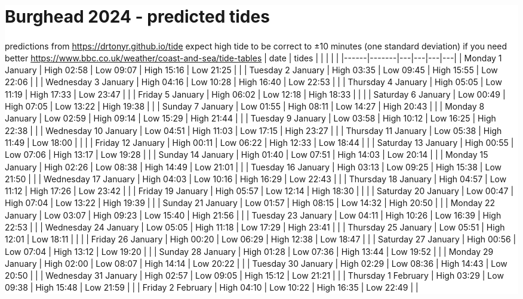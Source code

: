 # Burghead 2024 - predicted tides
predictions from https://drtonyr.github.io/tide
expect high tide to be correct to ±10 minutes (one standard deviation)
if you need better https://www.bbc.co.uk/weather/coast-and-sea/tide-tables
| date | tides |   |   |   |   |
|------|-------|---|---|---|---|
| Monday 1 January | High 02:58 | Low 09:07 | High 15:16 | Low 21:25 |  |
| Tuesday 2 January | High 03:35 | Low 09:45 | High 15:55 | Low 22:06 |  |
| Wednesday 3 January | High 04:16 | Low 10:28 | High 16:40 | Low 22:53 |  |
| Thursday 4 January | High 05:05 | Low 11:19 | High 17:33 | Low 23:47 |  |
| Friday 5 January | High 06:02 | Low 12:18 | High 18:33 |  |  |
| Saturday 6 January | Low 00:49 | High 07:05 | Low 13:22 | High 19:38 |  |
| Sunday 7 January | Low 01:55 | High 08:11 | Low 14:27 | High 20:43 |  |
| Monday 8 January | Low 02:59 | High 09:14 | Low 15:29 | High 21:44 |  |
| Tuesday 9 January | Low 03:58 | High 10:12 | Low 16:25 | High 22:38 |  |
| Wednesday 10 January | Low 04:51 | High 11:03 | Low 17:15 | High 23:27 |  |
| Thursday 11 January | Low 05:38 | High 11:49 | Low 18:00 |  |  |
| Friday 12 January | High 00:11 | Low 06:22 | High 12:33 | Low 18:44 |  |
| Saturday 13 January | High 00:55 | Low 07:06 | High 13:17 | Low 19:28 |  |
| Sunday 14 January | High 01:40 | Low 07:51 | High 14:03 | Low 20:14 |  |
| Monday 15 January | High 02:26 | Low 08:38 | High 14:49 | Low 21:01 |  |
| Tuesday 16 January | High 03:13 | Low 09:25 | High 15:38 | Low 21:50 |  |
| Wednesday 17 January | High 04:03 | Low 10:16 | High 16:29 | Low 22:43 |  |
| Thursday 18 January | High 04:57 | Low 11:12 | High 17:26 | Low 23:42 |  |
| Friday 19 January | High 05:57 | Low 12:14 | High 18:30 |  |  |
| Saturday 20 January | Low 00:47 | High 07:04 | Low 13:22 | High 19:39 |  |
| Sunday 21 January | Low 01:57 | High 08:15 | Low 14:32 | High 20:50 |  |
| Monday 22 January | Low 03:07 | High 09:23 | Low 15:40 | High 21:56 |  |
| Tuesday 23 January | Low 04:11 | High 10:26 | Low 16:39 | High 22:53 |  |
| Wednesday 24 January | Low 05:05 | High 11:18 | Low 17:29 | High 23:41 |  |
| Thursday 25 January | Low 05:51 | High 12:01 | Low 18:11 |  |  |
| Friday 26 January | High 00:20 | Low 06:29 | High 12:38 | Low 18:47 |  |
| Saturday 27 January | High 00:56 | Low 07:04 | High 13:12 | Low 19:20 |  |
| Sunday 28 January | High 01:28 | Low 07:36 | High 13:44 | Low 19:52 |  |
| Monday 29 January | High 02:00 | Low 08:07 | High 14:14 | Low 20:22 |  |
| Tuesday 30 January | High 02:29 | Low 08:36 | High 14:43 | Low 20:50 |  |
| Wednesday 31 January | High 02:57 | Low 09:05 | High 15:12 | Low 21:21 |  |
| Thursday 1 February | High 03:29 | Low 09:38 | High 15:48 | Low 21:59 |  |
| Friday 2 February | High 04:10 | Low 10:22 | High 16:35 | Low 22:49 |  |